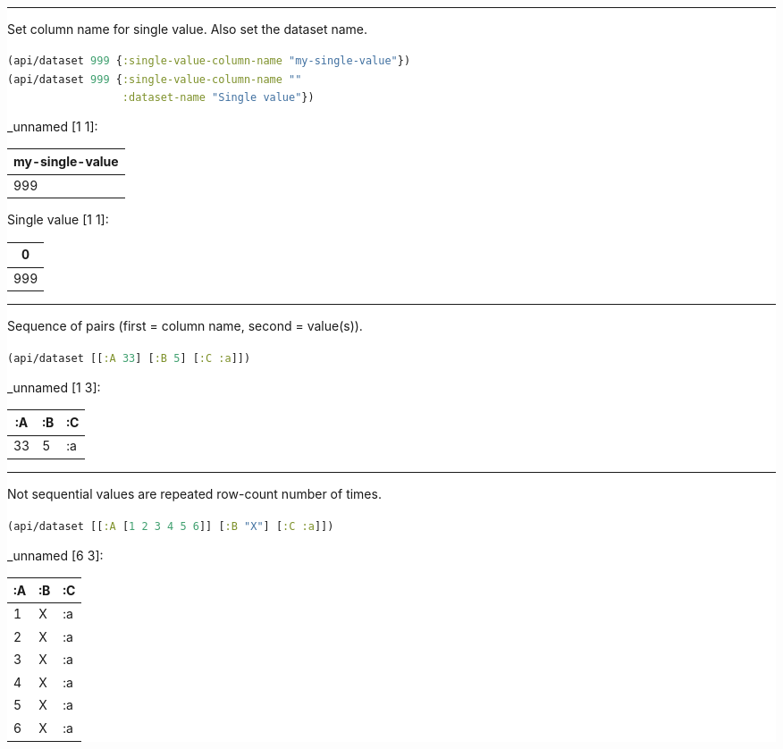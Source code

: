 ------------------------------------------------------------------------

Set column name for single value. Also set the dataset name.

``` clojure
(api/dataset 999 {:single-value-column-name "my-single-value"})
(api/dataset 999 {:single-value-column-name ""
                  :dataset-name "Single value"})
```

\_unnamed \[1 1\]:

| my-single-value |
|-----------------|
| 999             |

Single value \[1 1\]:

| 0   |
|-----|
| 999 |

------------------------------------------------------------------------

Sequence of pairs (first = column name, second = value(s)).

``` clojure
(api/dataset [[:A 33] [:B 5] [:C :a]])
```

\_unnamed \[1 3\]:

| :A  | :B  | :C  |
|-----|-----|-----|
| 33  | 5   | :a  |

------------------------------------------------------------------------

Not sequential values are repeated row-count number of times.

``` clojure
(api/dataset [[:A [1 2 3 4 5 6]] [:B "X"] [:C :a]])
```

\_unnamed \[6 3\]:

| :A  | :B  | :C  |
|-----|-----|-----|
| 1   | X   | :a  |
| 2   | X   | :a  |
| 3   | X   | :a  |
| 4   | X   | :a  |
| 5   | X   | :a  |
| 6   | X   | :a  |
